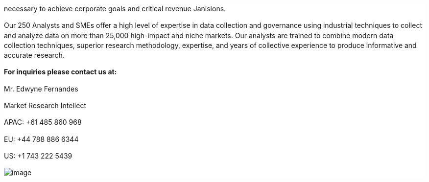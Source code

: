 necessary to achieve corporate goals and critical revenue Janisions.</p><p><span class="">Our 250 Analysts and SMEs offer a high level of expertise in data collection and governance using industrial techniques to collect and analyze data on more than 25,000 high-impact and niche markets. Our analysts are trained to combine modern data collection techniques, superior research methodology, expertise, and years of collective experience to produce informative and accurate research.</span></p><p><strong>For inquiries please contact us at:</strong></p><p>Mr. Edwyne Fernandes</p><p>Market Research Intellect</p><p>APAC: +61 485 860 968</p><p>EU: +44 788 886 6344</p><p>US: +1 743 222 5439</p>
![image](https://github.com/user-attachments/assets/daa29722-846c-4825-82a9-f2164efdb610)
